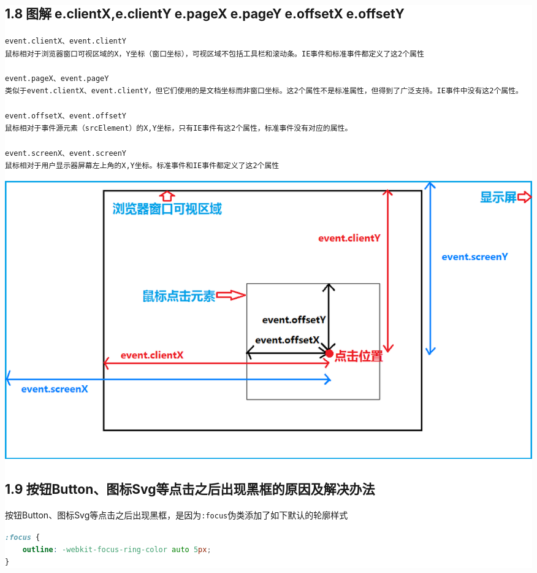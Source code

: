 ## 1.8 图解 e.clientX,e.clientY e.pageX e.pageY e.offsetX e.offsetY

```text
event.clientX、event.clientY
鼠标相对于浏览器窗口可视区域的X，Y坐标（窗口坐标），可视区域不包括工具栏和滚动条。IE事件和标准事件都定义了这2个属性

event.pageX、event.pageY
类似于event.clientX、event.clientY，但它们使用的是文档坐标而非窗口坐标。这2个属性不是标准属性，但得到了广泛支持。IE事件中没有这2个属性。

event.offsetX、event.offsetY
鼠标相对于事件源元素（srcElement）的X,Y坐标，只有IE事件有这2个属性，标准事件没有对应的属性。

event.screenX、event.screenY
鼠标相对于用户显示器屏幕左上角的X,Y坐标。标准事件和IE事件都定义了这2个属性
```

![1.8.1png](assets/1/1.8/1.png)

## 1.9 按钮Button、图标Svg等点击之后出现黑框的原因及解决办法

按钮Button、图标Svg等点击之后出现黑框，是因为`:focus`伪类添加了如下默认的轮廓样式

```css
:focus {
    outline: -webkit-focus-ring-color auto 5px;
}
```
